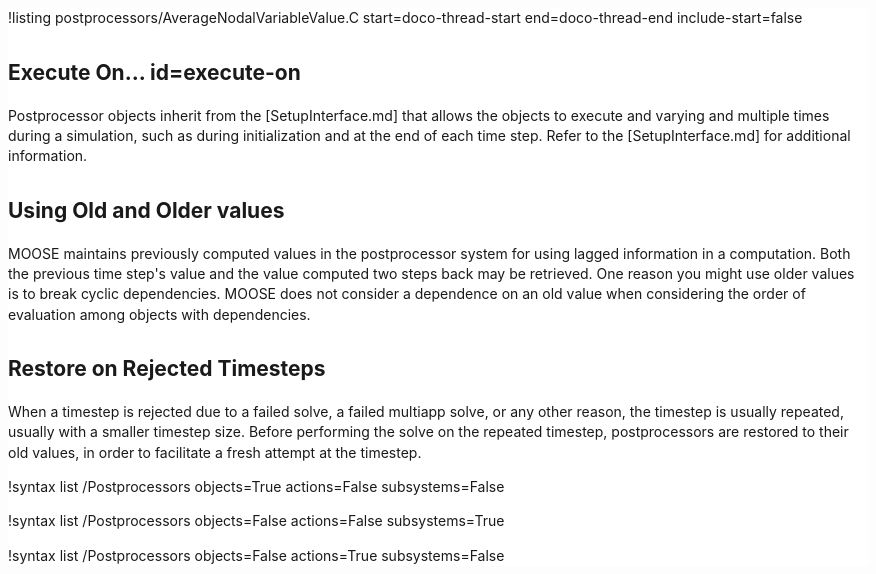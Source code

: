 !listing postprocessors/AverageNodalVariableValue.C start=doco-thread-start end=doco-thread-end include-start=false

## Execute On... id=execute-on

Postprocessor objects inherit from the [SetupInterface.md] that allows the objects to execute and
varying and multiple times during a simulation, such as during initialization and at the end of
each time step. Refer to the [SetupInterface.md] for additional information.

## Using Old and Older values

MOOSE maintains previously computed values in the postprocessor system for using lagged information
in a computation. Both the previous time step's value and the value computed two steps back may
be retrieved. One reason you might use older values is to break cyclic dependencies. MOOSE does
not consider a dependence on an old value when considering the order of evaluation among objects
with dependencies.

## Restore on Rejected Timesteps

When a timestep is rejected due to a failed solve, a failed multiapp solve, or
any other reason, the timestep is usually repeated, usually with a smaller
timestep size. Before performing the solve on the repeated timestep,
postprocessors are restored to their old values, in order to facilitate a fresh
attempt at the timestep.

!syntax list /Postprocessors objects=True actions=False subsystems=False

!syntax list /Postprocessors objects=False actions=False subsystems=True

!syntax list /Postprocessors objects=False actions=True subsystems=False
